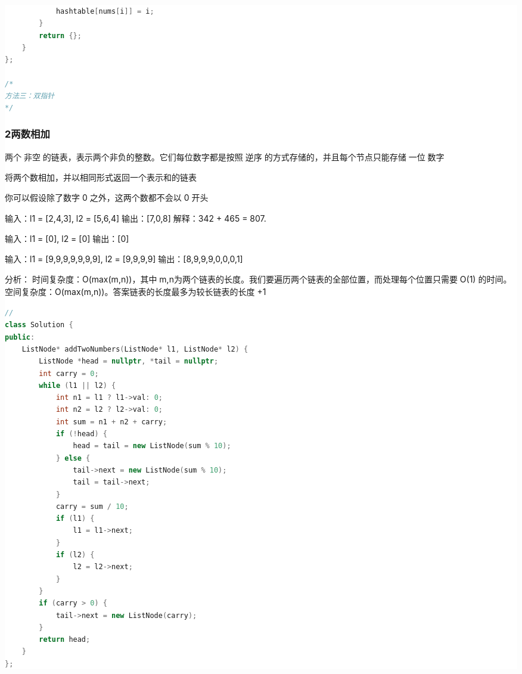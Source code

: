 ```cpp
            hashtable[nums[i]] = i;
        }
        return {};
    }
};

/*
方法三：双指针
*/

```



### 2两数相加

两个 非空 的链表，表示两个非负的整数。它们每位数字都是按照 逆序 的方式存储的，并且每个节点只能存储 一位 数字

将两个数相加，并以相同形式返回一个表示和的链表

你可以假设除了数字 0 之外，这两个数都不会以 0 开头

输入：l1 = [2,4,3], l2 = [5,6,4]
输出：[7,0,8]
解释：342 + 465 = 807.

输入：l1 = [0], l2 = [0]
输出：[0]

输入：l1 = [9,9,9,9,9,9,9], l2 = [9,9,9,9]
输出：[8,9,9,9,0,0,0,1]

分析：
时间复杂度：O(max⁡(m,n))，其中 m,n为两个链表的长度。我们要遍历两个链表的全部位置，而处理每个位置只需要 O(1) 的时间。
空间复杂度：O(max⁡(m,n))。答案链表的长度最多为较长链表的长度 +1

```cpp
//
class Solution {
public:
    ListNode* addTwoNumbers(ListNode* l1, ListNode* l2) {
        ListNode *head = nullptr, *tail = nullptr;
        int carry = 0;
        while (l1 || l2) {
            int n1 = l1 ? l1->val: 0;
            int n2 = l2 ? l2->val: 0;
            int sum = n1 + n2 + carry;
            if (!head) {
                head = tail = new ListNode(sum % 10);
            } else {
                tail->next = new ListNode(sum % 10);
                tail = tail->next;
            }
            carry = sum / 10;
            if (l1) {
                l1 = l1->next;
            }
            if (l2) {
                l2 = l2->next;
            }
        }
        if (carry > 0) {
            tail->next = new ListNode(carry);
        }
        return head;
    }
};
```
